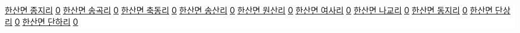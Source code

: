 
  <tr class="item">
    <td><a href="충청남도 서천군 한산면 종지리">한산면 종지리</a></td>
    <td><a href="충청남도 서천군 한산면 종지리">0</a></td>
  </tr>
    

  <tr class="item">
    <td><a href="충청남도 서천군 한산면 송곡리">한산면 송곡리</a></td>
    <td><a href="충청남도 서천군 한산면 송곡리">0</a></td>
  </tr>
    

  <tr class="item">
    <td><a href="충청남도 서천군 한산면 축동리">한산면 축동리</a></td>
    <td><a href="충청남도 서천군 한산면 축동리">0</a></td>
  </tr>
    

  <tr class="item">
    <td><a href="충청남도 서천군 한산면 송산리">한산면 송산리</a></td>
    <td><a href="충청남도 서천군 한산면 송산리">0</a></td>
  </tr>
    

  <tr class="item">
    <td><a href="충청남도 서천군 한산면 원산리">한산면 원산리</a></td>
    <td><a href="충청남도 서천군 한산면 원산리">0</a></td>
  </tr>
    

  <tr class="item">
    <td><a href="충청남도 서천군 한산면 여사리">한산면 여사리</a></td>
    <td><a href="충청남도 서천군 한산면 여사리">0</a></td>
  </tr>
    

  <tr class="item">
    <td><a href="충청남도 서천군 한산면 나교리">한산면 나교리</a></td>
    <td><a href="충청남도 서천군 한산면 나교리">0</a></td>
  </tr>
    

  <tr class="item">
    <td><a href="충청남도 서천군 한산면 동지리">한산면 동지리</a></td>
    <td><a href="충청남도 서천군 한산면 동지리">0</a></td>
  </tr>
    

  <tr class="item">
    <td><a href="충청남도 서천군 한산면 단상리">한산면 단상리</a></td>
    <td><a href="충청남도 서천군 한산면 단상리">0</a></td>
  </tr>
    

  <tr class="item">
    <td><a href="충청남도 서천군 한산면 단하리">한산면 단하리</a></td>
    <td><a href="충청남도 서천군 한산면 단하리">0</a></td>
  </tr>
    